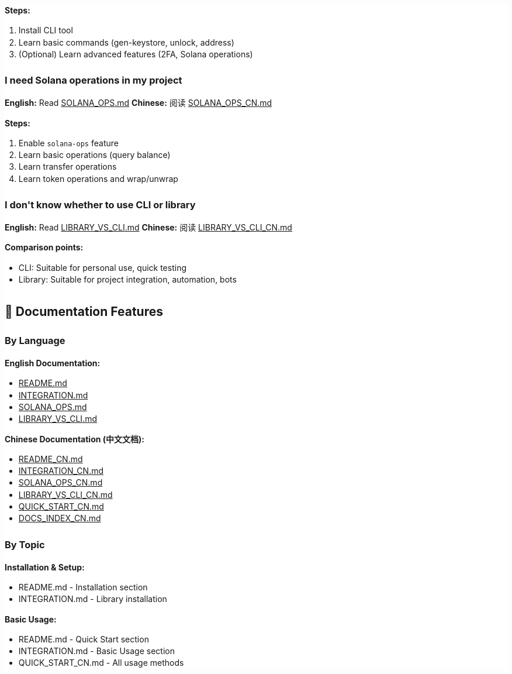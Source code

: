 **Steps:**
1. Install CLI tool
2. Learn basic commands (gen-keystore, unlock, address)
3. (Optional) Learn advanced features (2FA, Solana operations)

### I need Solana operations in my project

**English:** Read [SOLANA_OPS.md](./SOLANA_OPS.md)
**Chinese:** 阅读 [SOLANA_OPS_CN.md](./SOLANA_OPS_CN.md)

**Steps:**
1. Enable `solana-ops` feature
2. Learn basic operations (query balance)
3. Learn transfer operations
4. Learn token operations and wrap/unwrap

### I don't know whether to use CLI or library

**English:** Read [LIBRARY_VS_CLI.md](./LIBRARY_VS_CLI.md)
**Chinese:** 阅读 [LIBRARY_VS_CLI_CN.md](./LIBRARY_VS_CLI_CN.md)

**Comparison points:**
- CLI: Suitable for personal use, quick testing
- Library: Suitable for project integration, automation, bots

## 📖 Documentation Features

### By Language

**English Documentation:**
- [README.md](../README.md)
- [INTEGRATION.md](./INTEGRATION.md)
- [SOLANA_OPS.md](./SOLANA_OPS.md)
- [LIBRARY_VS_CLI.md](./LIBRARY_VS_CLI.md)

**Chinese Documentation (中文文档):**
- [README_CN.md](../README_CN.md)
- [INTEGRATION_CN.md](./INTEGRATION_CN.md)
- [SOLANA_OPS_CN.md](./SOLANA_OPS_CN.md)
- [LIBRARY_VS_CLI_CN.md](./LIBRARY_VS_CLI_CN.md)
- [QUICK_START_CN.md](./QUICK_START_CN.md)
- [DOCS_INDEX_CN.md](./DOCS_INDEX_CN.md)

### By Topic

**Installation & Setup:**
- README.md - Installation section
- INTEGRATION.md - Library installation

**Basic Usage:**
- README.md - Quick Start section
- INTEGRATION.md - Basic Usage section
- QUICK_START_CN.md - All usage methods
